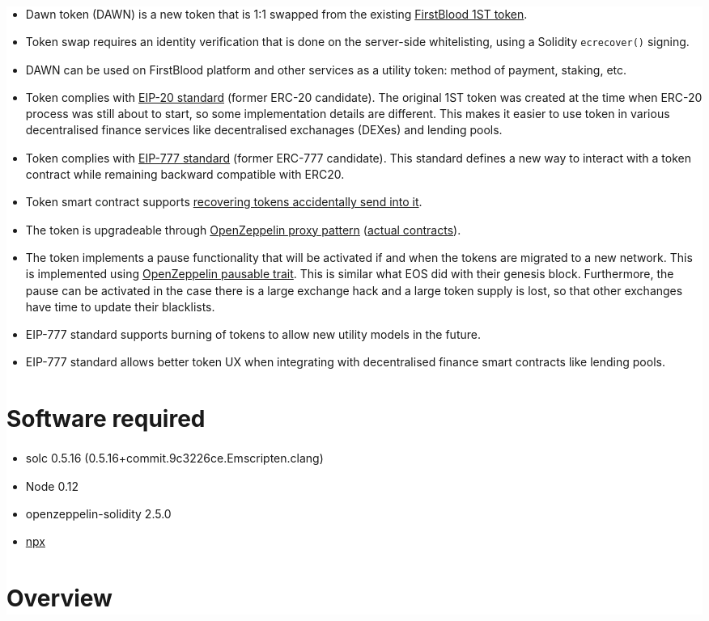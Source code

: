 * Dawn token (DAWN) is a new token that is 1:1 swapped from the existing [FirstBlood 1ST token](https://github.com/Firstbloodio/token).

* Token swap requires an identity verification that is done on the server-side whitelisting,
  using a Solidity `ecrecover()` signing.

* DAWN can be used on FirstBlood platform and other services as a utility token: method of payment, staking, etc.

* Token complies with [EIP-20 standard](https://github.com/ethereum/EIPs/blob/master/EIPS/eip-20.md) (former ERC-20 candidate).
  The original 1ST token was created at the time when ERC-20 process was still about to start,
  so some implementation details are different.
  This makes it easier to use token in various decentralised finance services like decentralised exchanages (DEXes)
  and lending pools.

* Token complies with [EIP-777 standard](https://eips.ethereum.org/EIPS/eip-777) (former ERC-777 candidate).
  This standard defines a new way to interact with a token contract while remaining backward compatible with ERC20.

* Token smart contract supports [recovering tokens accidentally send into it](./contracts/Recoverable.sol).

* The token is upgradeable through [OpenZeppelin proxy pattern](https://docs.openzeppelin.com/learn/upgrading-smart-contracts)
  ([actual contracts](https://github.com/OpenZeppelin/openzeppelin-sdk/tree/master/packages/lib/contracts/upgradeability)).

* The token implements a pause functionality that will be activated if and when the tokens are migrated to a new network.
  This is implemented using [OpenZeppelin pausable trait](https://github.com/OpenZeppelin/openzeppelin-contracts/blob/master/contracts/token/ERC20/ERC20Pausable.sol).
  This is similar what EOS did with their genesis block. Furthermore, the pause can be activated
  in the case there is a large exchange hack and a large token supply is lost,
  so that other exchanges have time to update their blacklists.

* EIP-777 standard supports burning of tokens to allow new utility models in the future.

* EIP-777 standard allows better token UX when integrating with decentralised finance smart contracts like
  lending pools.

# Software required

* solc 0.5.16 (0.5.16+commit.9c3226ce.Emscripten.clang)

* Node 0.12

* openzeppelin-solidity 2.5.0

* [npx](https://www.npmjs.com/package/npx)

# Overview
